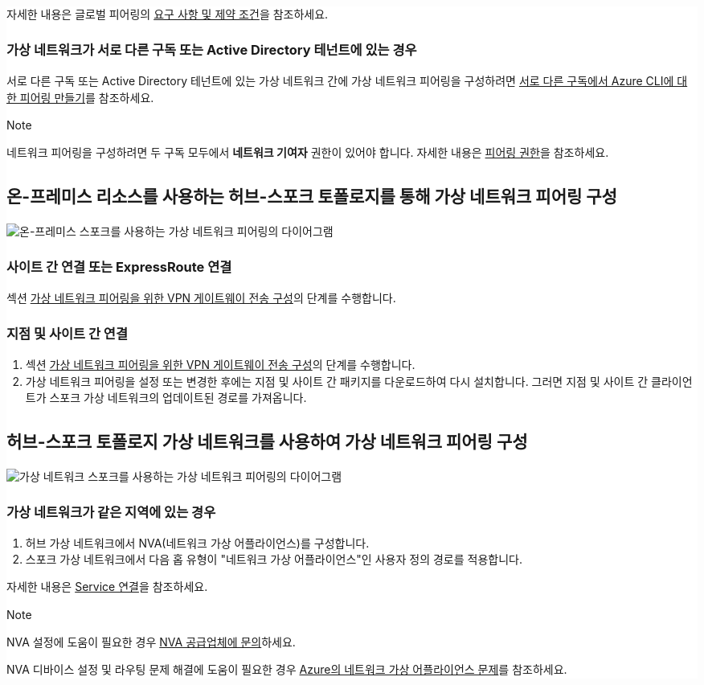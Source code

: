 자세한 내용은 글로벌 피어링의 [요구 사항 및 제약 조건](./virtual-network-peering-overview.md#requirements-and-constraints)을 참조하세요.

### <a name="the-virtual-networks-are-in-different-subscriptions-or-active-directory-tenants"></a>가상 네트워크가 서로 다른 구독 또는 Active Directory 테넌트에 있는 경우

서로 다른 구독 또는 Active Directory 테넌트에 있는 가상 네트워크 간에 가상 네트워크 피어링을 구성하려면 [서로 다른 구독에서 Azure CLI에 대한 피어링 만들기](./create-peering-different-subscriptions.md#cli)를 참조하세요.

> [!Note]
> 네트워크 피어링을 구성하려면 두 구독 모두에서 **네트워크 기여자** 권한이 있어야 합니다. 자세한 내용은 [피어링 권한](virtual-network-manage-peering.md#permissions)을 참조하세요.

## <a name="configure-virtual-network-peering-with-hub-spoke-topology-that-uses-on-premises-resources"></a>온-프레미스 리소스를 사용하는 허브-스포크 토폴로지를 통해 가상 네트워크 피어링 구성

![온-프레미스 스포크를 사용하는 가상 네트워크 피어링의 다이어그램](./media/virtual-network-troubleshoot-peering-issues/4488712_en_1a.png)

### <a name="for-a-site-to-site-connection-or-an-expressroute-connection"></a>사이트 간 연결 또는 ExpressRoute 연결

섹션 [가상 네트워크 피어링을 위한 VPN 게이트웨이 전송 구성](../vpn-gateway/vpn-gateway-peering-gateway-transit.md?toc=%2fazure%2fvirtual-network%2ftoc.json)의 단계를 수행합니다.

### <a name="for-point-to-site-connections"></a>지점 및 사이트 간 연결

1. 섹션 [가상 네트워크 피어링을 위한 VPN 게이트웨이 전송 구성](../vpn-gateway/vpn-gateway-peering-gateway-transit.md?toc=%2fazure%2fvirtual-network%2ftoc.json)의 단계를 수행합니다.
2. 가상 네트워크 피어링을 설정 또는 변경한 후에는 지점 및 사이트 간 패키지를 다운로드하여 다시 설치합니다. 그러면 지점 및 사이트 간 클라이언트가 스포크 가상 네트워크의 업데이트된 경로를 가져옵니다.

## <a name="configure-virtual-network-peering-with-hub-spoke-topology-virtual-network"></a>허브-스포크 토폴로지 가상 네트워크를 사용하여 가상 네트워크 피어링 구성

![가상 네트워크 스포크를 사용하는 가상 네트워크 피어링의 다이어그램](./media/virtual-network-troubleshoot-peering-issues/4488712_en_1b.png)

### <a name="the-virtual-networks-are-in-the-same-region"></a>가상 네트워크가 같은 지역에 있는 경우


1. 허브 가상 네트워크에서 NVA(네트워크 가상 어플라이언스)를 구성합니다.
1. 스포크 가상 네트워크에서 다음 홉 유형이 "네트워크 가상 어플라이언스"인 사용자 정의 경로를 적용합니다.

자세한 내용은 [Service 연결](./virtual-network-peering-overview.md#service-chaining)을 참조하세요.

> [!Note]
> NVA 설정에 도움이 필요한 경우 [NVA 공급업체에 문의](https://mskb.pkisolutions.com/kb/2984655)하세요.

NVA 디바이스 설정 및 라우팅 문제 해결에 도움이 필요한 경우 [Azure의 네트워크 가상 어플라이언스 문제](./virtual-network-troubleshoot-nva.md)를 참조하세요.
